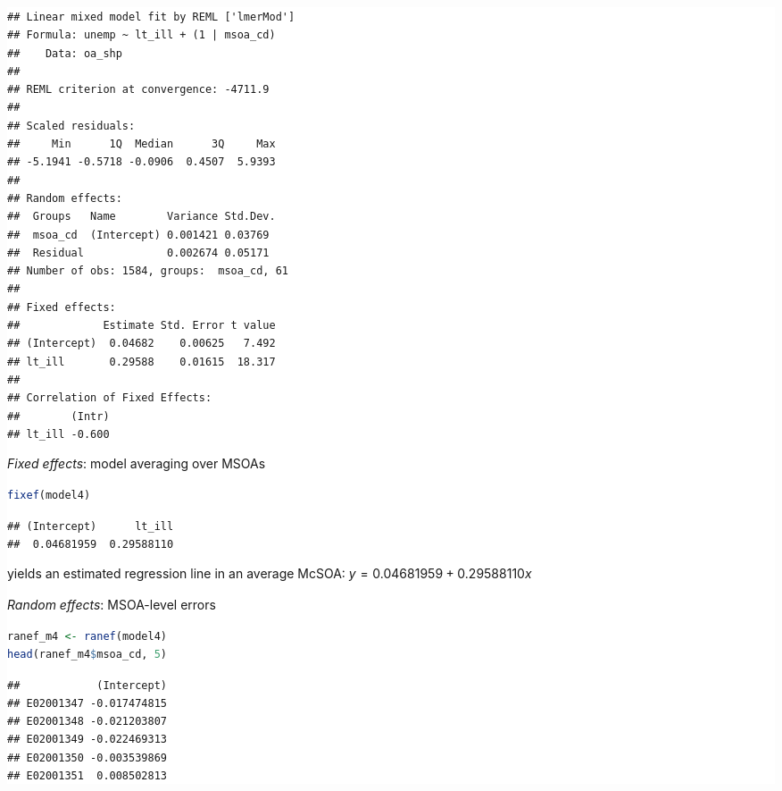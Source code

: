 ```
## Linear mixed model fit by REML ['lmerMod']
## Formula: unemp ~ lt_ill + (1 | msoa_cd)
##    Data: oa_shp
## 
## REML criterion at convergence: -4711.9
## 
## Scaled residuals: 
##     Min      1Q  Median      3Q     Max 
## -5.1941 -0.5718 -0.0906  0.4507  5.9393 
## 
## Random effects:
##  Groups   Name        Variance Std.Dev.
##  msoa_cd  (Intercept) 0.001421 0.03769 
##  Residual             0.002674 0.05171 
## Number of obs: 1584, groups:  msoa_cd, 61
## 
## Fixed effects:
##             Estimate Std. Error t value
## (Intercept)  0.04682    0.00625   7.492
## lt_ill       0.29588    0.01615  18.317
## 
## Correlation of Fixed Effects:
##        (Intr)
## lt_ill -0.600
```

*Fixed effects*: model averaging over MSOAs


```r
fixef(model4)
```

```
## (Intercept)      lt_ill 
##  0.04681959  0.29588110
```

yields an estimated regression line in an average McSOA: $y =  0.04681959 + 0.29588110x$

*Random effects*: MSOA-level errors


```r
ranef_m4 <- ranef(model4)
head(ranef_m4$msoa_cd, 5)
```

```
##            (Intercept)
## E02001347 -0.017474815
## E02001348 -0.021203807
## E02001349 -0.022469313
## E02001350 -0.003539869
## E02001351  0.008502813
```
